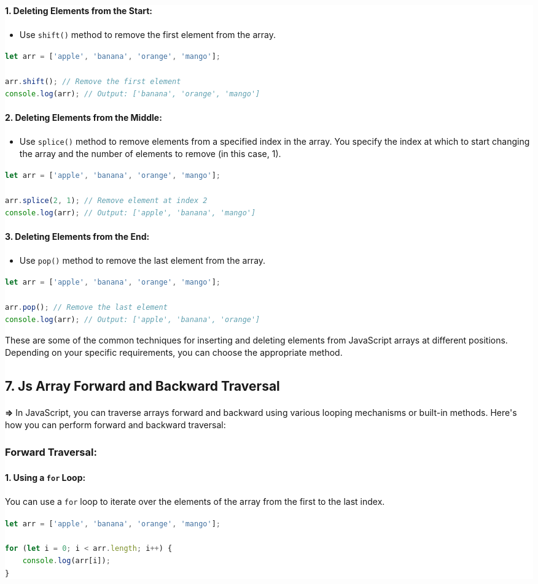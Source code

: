#### 1. Deleting Elements from the Start:

- Use `shift()` method to remove the first element from the array.

```javascript
let arr = ['apple', 'banana', 'orange', 'mango'];

arr.shift(); // Remove the first element
console.log(arr); // Output: ['banana', 'orange', 'mango']
```

#### 2. Deleting Elements from the Middle:

- Use `splice()` method to remove elements from a specified index in the array. You specify the index at which to start changing the array and the number of elements to remove (in this case, 1).

```javascript
let arr = ['apple', 'banana', 'orange', 'mango'];

arr.splice(2, 1); // Remove element at index 2
console.log(arr); // Output: ['apple', 'banana', 'mango']
```

#### 3. Deleting Elements from the End:

- Use `pop()` method to remove the last element from the array.

```javascript
let arr = ['apple', 'banana', 'orange', 'mango'];

arr.pop(); // Remove the last element
console.log(arr); // Output: ['apple', 'banana', 'orange']
```

These are some of the common techniques for inserting and deleting elements from JavaScript arrays at different positions. Depending on your specific requirements, you can choose the appropriate method.

## 7. Js Array Forward and Backward Traversal

**=>** In JavaScript, you can traverse arrays forward and backward using various looping mechanisms or built-in methods. Here's how you can perform forward and backward traversal:

### Forward Traversal:

#### 1. Using a `for` Loop:

You can use a `for` loop to iterate over the elements of the array from the first to the last index.

```javascript
let arr = ['apple', 'banana', 'orange', 'mango'];

for (let i = 0; i < arr.length; i++) {
    console.log(arr[i]);
}
```
